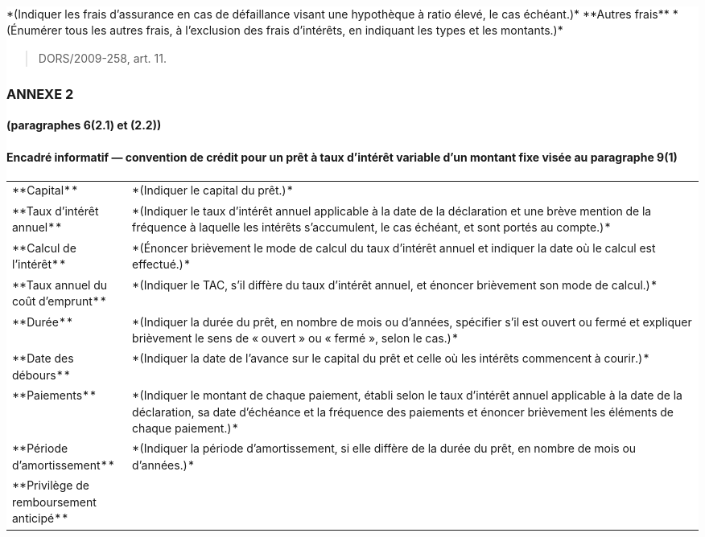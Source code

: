 <td>*(Indiquer les frais d’assurance en cas de défaillance visant une hypothèque à ratio élevé, le cas échéant.)*</td>
</tr>
<tr>
<td>**Autres frais**</td>
<td>*(Énumérer tous les autres frais, à l’exclusion des frais d’intérêts, en indiquant les types et les montants.)*</td>
</tr>
</table>

> DORS/2009-258, art. 11.




### **ANNEXE 2** 
**(paragraphes 6(2.1) et (2.2))**
<table>
<h4>Encadré informatif — convention de crédit pour un prêt à taux d’intérêt variable d’un montant fixe visée au paragraphe 9(1)</h4>
<tr>
<td>**Capital**</td>
<td>*(Indiquer le capital du prêt.)*</td>
</tr>
<tr>
<td>**Taux d’intérêt annuel**</td>
<td>*(Indiquer le taux d’intérêt annuel applicable à la date de la déclaration et une brève mention de la fréquence à laquelle les intérêts s’accumulent, le cas échéant, et sont portés au compte.)*</td>
</tr>
<tr>
<td>**Calcul de l’intérêt**</td>
<td>*(Énoncer brièvement le mode de calcul du taux d’intérêt annuel et indiquer la date où le calcul est effectué.)*</td>
</tr>
<tr>
<td>**Taux annuel du coût d’emprunt**</td>
<td>*(Indiquer le TAC, s’il diffère du taux d’intérêt annuel, et énoncer brièvement son mode de calcul.)*</td>
</tr>
<tr>
<td>**Durée**</td>
<td>*(Indiquer la durée du prêt, en nombre de mois ou d’années, spécifier s’il est ouvert ou fermé et expliquer brièvement le sens de « ouvert » ou « fermé », selon le cas.)*</td>
</tr>
<tr>
<td>**Date des débours**</td>
<td>*(Indiquer la date de l’avance sur le capital du prêt et celle où les intérêts commencent à courir.)*</td>
</tr>
<tr>
<td>**Paiements**</td>
<td>*(Indiquer le montant de chaque paiement, établi selon le taux d’intérêt annuel applicable à la date de la déclaration, sa date d’échéance et la fréquence des paiements et énoncer brièvement les éléments de chaque paiement.)*</td>
</tr>
<tr>
<td>**Période d’amortissement**</td>
<td>*(Indiquer la période d’amortissement, si elle diffère de la durée du prêt, en nombre de mois ou d’années.)*</td>
</tr>
<tr>
<td>**Privilège de remboursement anticipé**</td>